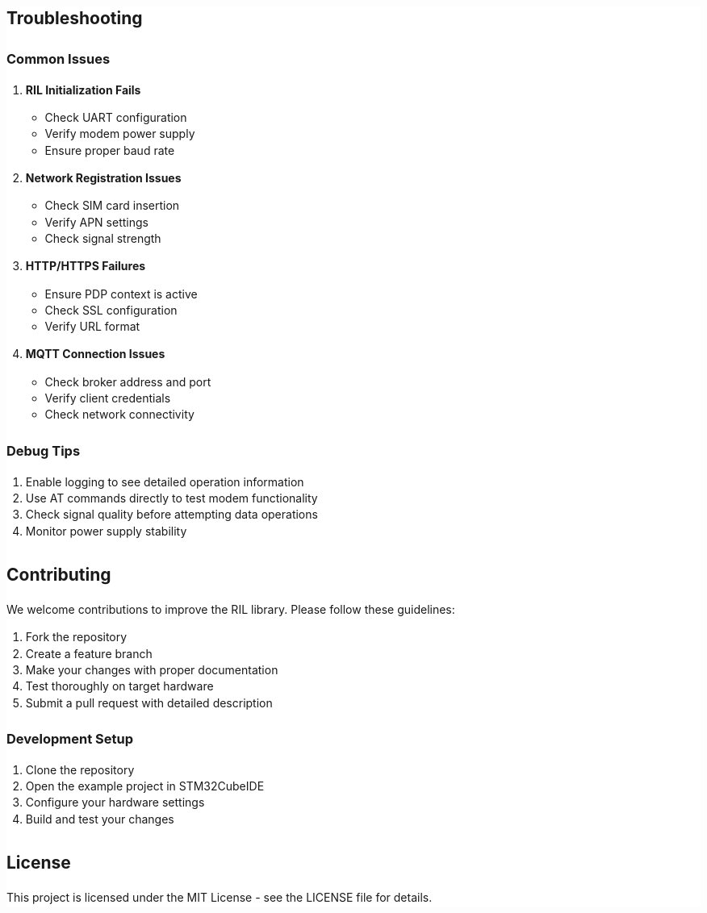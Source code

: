 ## Troubleshooting

### Common Issues

1. **RIL Initialization Fails**
   - Check UART configuration
   - Verify modem power supply
   - Ensure proper baud rate

2. **Network Registration Issues**
   - Check SIM card insertion
   - Verify APN settings
   - Check signal strength

3. **HTTP/HTTPS Failures**
   - Ensure PDP context is active
   - Check SSL configuration
   - Verify URL format

4. **MQTT Connection Issues**
   - Check broker address and port
   - Verify client credentials
   - Check network connectivity

### Debug Tips

1. Enable logging to see detailed operation information
2. Use AT commands directly to test modem functionality
3. Check signal quality before attempting data operations
4. Monitor power supply stability

## Contributing

We welcome contributions to improve the RIL library. Please follow these guidelines:

1. Fork the repository
2. Create a feature branch
3. Make your changes with proper documentation
4. Test thoroughly on target hardware
5. Submit a pull request with detailed description

### Development Setup

1. Clone the repository
2. Open the example project in STM32CubeIDE
3. Configure your hardware settings
4. Build and test your changes

## License

This project is licensed under the MIT License - see the LICENSE file for details.
